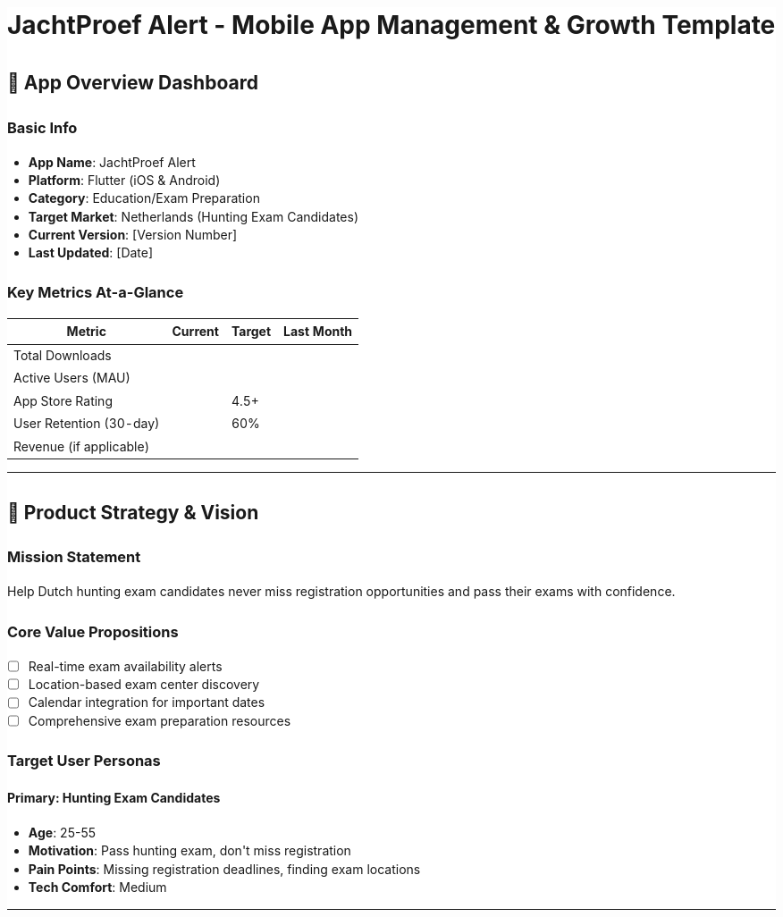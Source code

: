 # JachtProef Alert - Mobile App Management & Growth Template

## 📱 App Overview Dashboard

### Basic Info
- **App Name**: JachtProef Alert
- **Platform**: Flutter (iOS & Android)
- **Category**: Education/Exam Preparation
- **Target Market**: Netherlands (Hunting Exam Candidates)
- **Current Version**: [Version Number]
- **Last Updated**: [Date]

### Key Metrics At-a-Glance
| Metric | Current | Target | Last Month |
|--------|---------|--------|------------|
| Total Downloads | | | |
| Active Users (MAU) | | | |
| App Store Rating | | 4.5+ | |
| User Retention (30-day) | | 60% | |
| Revenue (if applicable) | | | |

---

## 🎯 Product Strategy & Vision

### Mission Statement
Help Dutch hunting exam candidates never miss registration opportunities and pass their exams with confidence.

### Core Value Propositions
- [ ] Real-time exam availability alerts
- [ ] Location-based exam center discovery
- [ ] Calendar integration for important dates
- [ ] Comprehensive exam preparation resources

### Target User Personas
#### Primary: Hunting Exam Candidates
- **Age**: 25-55
- **Motivation**: Pass hunting exam, don't miss registration
- **Pain Points**: Missing registration deadlines, finding exam locations
- **Tech Comfort**: Medium

---
